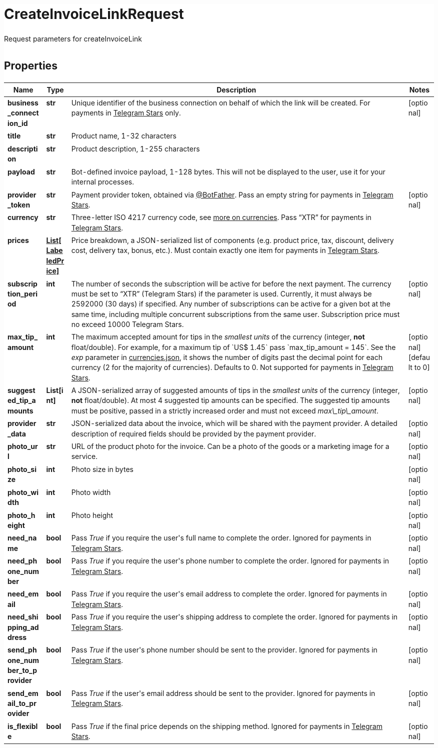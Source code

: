 # CreateInvoiceLinkRequest

Request parameters for createInvoiceLink

## Properties

Name | Type | Description | Notes
------------ | ------------- | ------------- | -------------
**business_connection_id** | **str** | Unique identifier of the business connection on behalf of which the link will be created. For payments in [Telegram Stars](https://t.me/BotNews/90) only. | [optional] 
**title** | **str** | Product name, 1-32 characters | 
**description** | **str** | Product description, 1-255 characters | 
**payload** | **str** | Bot-defined invoice payload, 1-128 bytes. This will not be displayed to the user, use it for your internal processes. | 
**provider_token** | **str** | Payment provider token, obtained via [@BotFather](https://t.me/botfather). Pass an empty string for payments in [Telegram Stars](https://t.me/BotNews/90). | [optional] 
**currency** | **str** | Three-letter ISO 4217 currency code, see [more on currencies](https://core.telegram.org/bots/payments#supported-currencies). Pass “XTR” for payments in [Telegram Stars](https://t.me/BotNews/90). | 
**prices** | [**List[LabeledPrice]**](LabeledPrice.md) | Price breakdown, a JSON-serialized list of components (e.g. product price, tax, discount, delivery cost, delivery tax, bonus, etc.). Must contain exactly one item for payments in [Telegram Stars](https://t.me/BotNews/90). | 
**subscription_period** | **int** | The number of seconds the subscription will be active for before the next payment. The currency must be set to “XTR” (Telegram Stars) if the parameter is used. Currently, it must always be 2592000 (30 days) if specified. Any number of subscriptions can be active for a given bot at the same time, including multiple concurrent subscriptions from the same user. Subscription price must no exceed 10000 Telegram Stars. | [optional] 
**max_tip_amount** | **int** | The maximum accepted amount for tips in the *smallest units* of the currency (integer, **not** float/double). For example, for a maximum tip of &#x60;US$ 1.45&#x60; pass &#x60;max_tip_amount &#x3D; 145&#x60;. See the *exp* parameter in [currencies.json](https://core.telegram.org/bots/payments/currencies.json), it shows the number of digits past the decimal point for each currency (2 for the majority of currencies). Defaults to 0. Not supported for payments in [Telegram Stars](https://t.me/BotNews/90). | [optional] [default to 0]
**suggested_tip_amounts** | **List[int]** | A JSON-serialized array of suggested amounts of tips in the *smallest units* of the currency (integer, **not** float/double). At most 4 suggested tip amounts can be specified. The suggested tip amounts must be positive, passed in a strictly increased order and must not exceed *max\\_tip\\_amount*. | [optional] 
**provider_data** | **str** | JSON-serialized data about the invoice, which will be shared with the payment provider. A detailed description of required fields should be provided by the payment provider. | [optional] 
**photo_url** | **str** | URL of the product photo for the invoice. Can be a photo of the goods or a marketing image for a service. | [optional] 
**photo_size** | **int** | Photo size in bytes | [optional] 
**photo_width** | **int** | Photo width | [optional] 
**photo_height** | **int** | Photo height | [optional] 
**need_name** | **bool** | Pass *True* if you require the user&#39;s full name to complete the order. Ignored for payments in [Telegram Stars](https://t.me/BotNews/90). | [optional] 
**need_phone_number** | **bool** | Pass *True* if you require the user&#39;s phone number to complete the order. Ignored for payments in [Telegram Stars](https://t.me/BotNews/90). | [optional] 
**need_email** | **bool** | Pass *True* if you require the user&#39;s email address to complete the order. Ignored for payments in [Telegram Stars](https://t.me/BotNews/90). | [optional] 
**need_shipping_address** | **bool** | Pass *True* if you require the user&#39;s shipping address to complete the order. Ignored for payments in [Telegram Stars](https://t.me/BotNews/90). | [optional] 
**send_phone_number_to_provider** | **bool** | Pass *True* if the user&#39;s phone number should be sent to the provider. Ignored for payments in [Telegram Stars](https://t.me/BotNews/90). | [optional] 
**send_email_to_provider** | **bool** | Pass *True* if the user&#39;s email address should be sent to the provider. Ignored for payments in [Telegram Stars](https://t.me/BotNews/90). | [optional] 
**is_flexible** | **bool** | Pass *True* if the final price depends on the shipping method. Ignored for payments in [Telegram Stars](https://t.me/BotNews/90). | [optional] 
